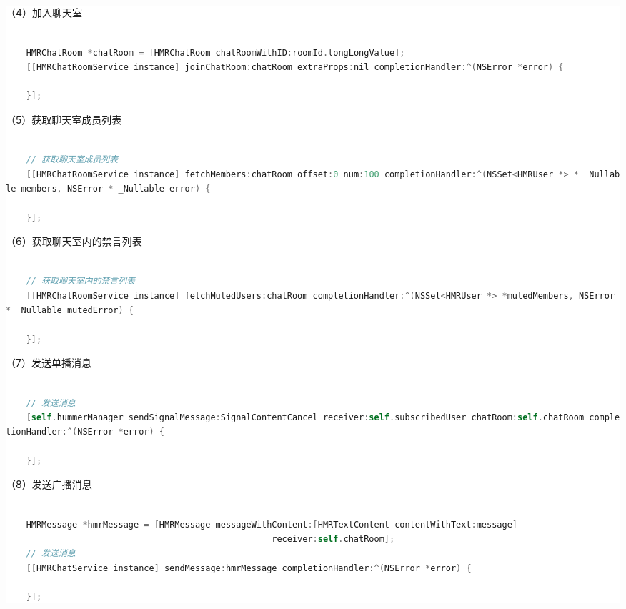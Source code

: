 （4）加入聊天室

```objective-c

    HMRChatRoom *chatRoom = [HMRChatRoom chatRoomWithID:roomId.longLongValue];
    [[HMRChatRoomService instance] joinChatRoom:chatRoom extraProps:nil completionHandler:^(NSError *error) {
        
    }];

```
（5）获取聊天室成员列表

```objective-c

    // 获取聊天室成员列表
    [[HMRChatRoomService instance] fetchMembers:chatRoom offset:0 num:100 completionHandler:^(NSSet<HMRUser *> * _Nullable members, NSError * _Nullable error) {

    }];

```

（6）获取聊天室内的禁言列表

```objective-c

    // 获取聊天室内的禁言列表
    [[HMRChatRoomService instance] fetchMutedUsers:chatRoom completionHandler:^(NSSet<HMRUser *> *mutedMembers, NSError * _Nullable mutedError) {
        
    }];

```

（7）发送单播消息

```objective-c

    // 发送消息
    [self.hummerManager sendSignalMessage:SignalContentCancel receiver:self.subscribedUser chatRoom:self.chatRoom completionHandler:^(NSError *error) {
            
    }];

```

（8）发送广播消息

```objective-c

    HMRMessage *hmrMessage = [HMRMessage messageWithContent:[HMRTextContent contentWithText:message]
                                                    receiver:self.chatRoom];
    // 发送消息
    [[HMRChatService instance] sendMessage:hmrMessage completionHandler:^(NSError *error) {
        
    }];

```
